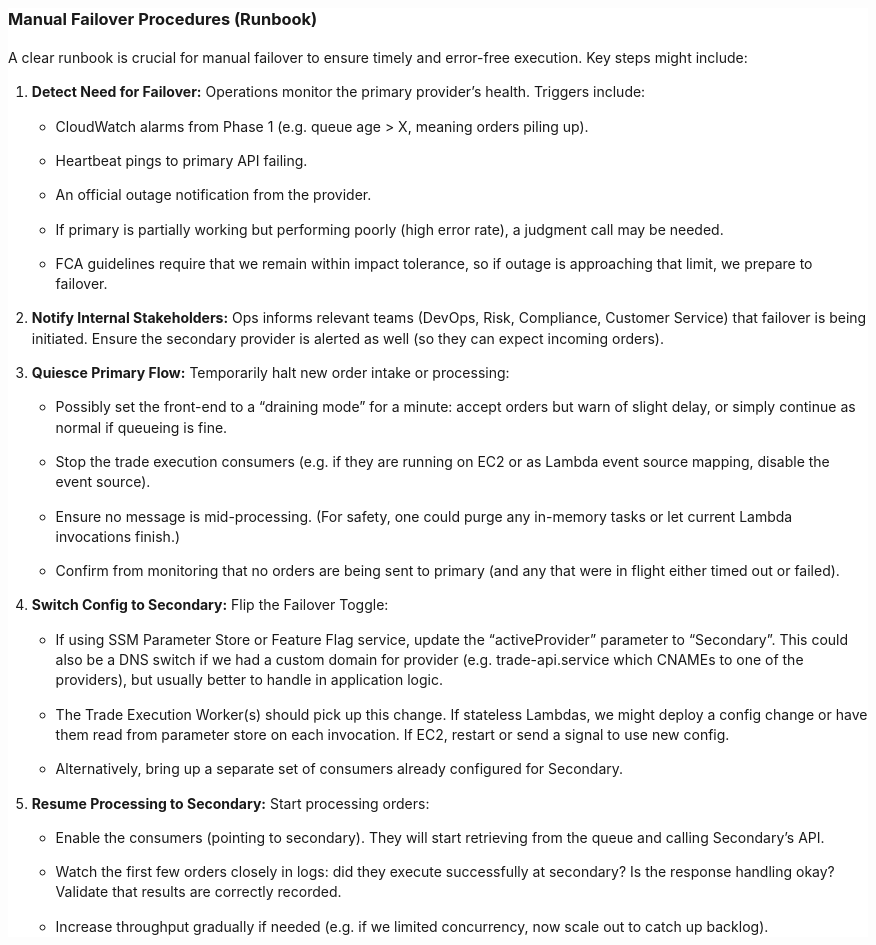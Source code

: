 ### Manual Failover Procedures (Runbook)

A clear runbook is crucial for manual failover to ensure timely and error-free execution. Key steps might include:

1. **Detect Need for Failover:** Operations monitor the primary provider’s health. Triggers include:
    
    - CloudWatch alarms from Phase 1 (e.g. queue age > X, meaning orders piling up).
        
    - Heartbeat pings to primary API failing.
        
    - An official outage notification from the provider.
        
    - If primary is partially working but performing poorly (high error rate), a judgment call may be needed.
        
    - FCA guidelines require that we remain within impact tolerance, so if outage is approaching that limit, we prepare to failover.
        
2. **Notify Internal Stakeholders:** Ops informs relevant teams (DevOps, Risk, Compliance, Customer Service) that failover is being initiated. Ensure the secondary provider is alerted as well (so they can expect incoming orders).
    
3. **Quiesce Primary Flow:** Temporarily halt new order intake or processing:
    
    - Possibly set the front-end to a “draining mode” for a minute: accept orders but warn of slight delay, or simply continue as normal if queueing is fine.
        
    - Stop the trade execution consumers (e.g. if they are running on EC2 or as Lambda event source mapping, disable the event source).
        
    - Ensure no message is mid-processing. (For safety, one could purge any in-memory tasks or let current Lambda invocations finish.)
        
    - Confirm from monitoring that no orders are being sent to primary (and any that were in flight either timed out or failed).
        
4. **Switch Config to Secondary:** Flip the Failover Toggle:
    
    - If using SSM Parameter Store or Feature Flag service, update the “activeProvider” parameter to “Secondary”. This could also be a DNS switch if we had a custom domain for provider (e.g. trade-api.service which CNAMEs to one of the providers), but usually better to handle in application logic.
        
    - The Trade Execution Worker(s) should pick up this change. If stateless Lambdas, we might deploy a config change or have them read from parameter store on each invocation. If EC2, restart or send a signal to use new config.
        
    - Alternatively, bring up a separate set of consumers already configured for Secondary.
        
5. **Resume Processing to Secondary:** Start processing orders:
    
    - Enable the consumers (pointing to secondary). They will start retrieving from the queue and calling Secondary’s API.
        
    - Watch the first few orders closely in logs: did they execute successfully at secondary? Is the response handling okay? Validate that results are correctly recorded.
        
    - Increase throughput gradually if needed (e.g. if we limited concurrency, now scale out to catch up backlog).
        